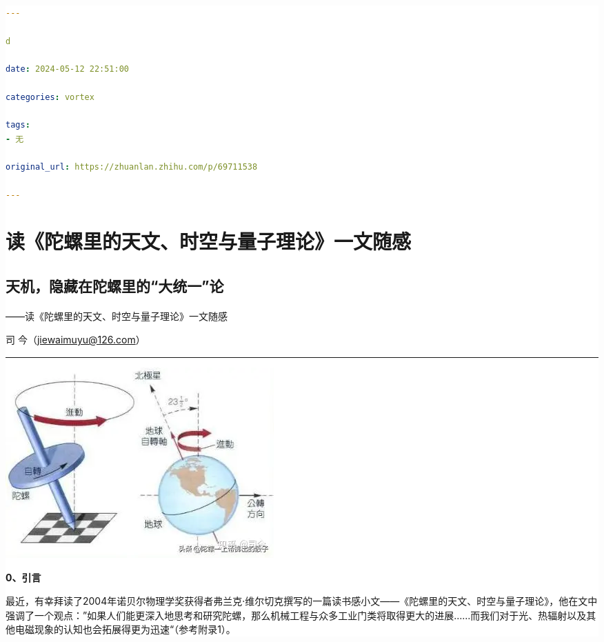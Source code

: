 ```yaml
---

d

date: 2024-05-12 22:51:00

categories: vortex

tags: 
- 无

original_url: https://zhuanlan.zhihu.com/p/69711538

---
```



# 读《陀螺里的天文、时空与量子理论》一文随感

## 天机，隐藏在陀螺里的“大统一”论

——读《陀螺里的天文、时空与量子理论》一文随感

司 今（jiewaimuyu@126.com）

* * *

  

![](assets/1715525460-4628da9ad22d6c5a937a1d8021e62f44.webp)

  

**0、引言**

最近，有幸拜读了2004年诺贝尔物理学奖获得者弗兰克·维尔切克撰写的一篇读书感小文——《陀螺里的天文、时空与量子理论》，他在文中强调了一个观点：”如果人们能更深入地思考和研究陀螺，那么机械工程与众多工业门类将取得更大的进展……而我们对于光、热辐射以及其他电磁现象的认知也会拓展得更为迅速“（参考附录1）。

 
